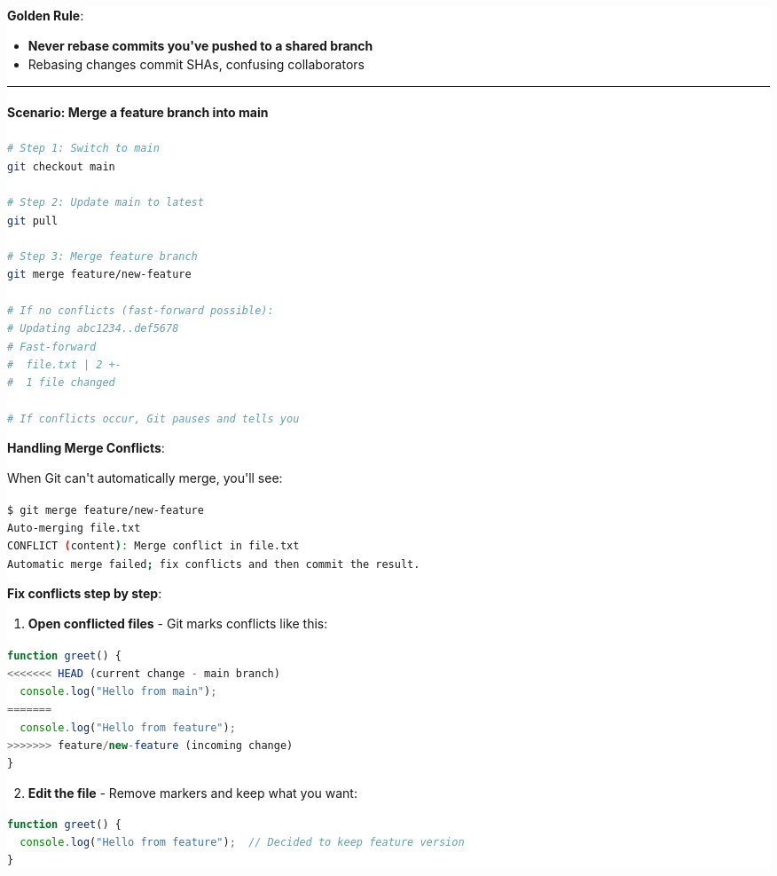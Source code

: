 **Golden Rule**:
- **Never rebase commits you've pushed to a shared branch**
- Rebasing changes commit SHAs, confusing collaborators

---

#### Scenario: Merge a feature branch into main

```bash
# Step 1: Switch to main
git checkout main

# Step 2: Update main to latest
git pull

# Step 3: Merge feature branch
git merge feature/new-feature

# If no conflicts (fast-forward possible):
# Updating abc1234..def5678
# Fast-forward
#  file.txt | 2 +-
#  1 file changed

# If conflicts occur, Git pauses and tells you
```

**Handling Merge Conflicts**:

When Git can't automatically merge, you'll see:
```bash
$ git merge feature/new-feature
Auto-merging file.txt
CONFLICT (content): Merge conflict in file.txt
Automatic merge failed; fix conflicts and then commit the result.
```

**Fix conflicts step by step**:

1. **Open conflicted files** - Git marks conflicts like this:
```javascript
function greet() {
<<<<<<< HEAD (current change - main branch)
  console.log("Hello from main");
=======
  console.log("Hello from feature");
>>>>>>> feature/new-feature (incoming change)
}
```

2. **Edit the file** - Remove markers and keep what you want:
```javascript
function greet() {
  console.log("Hello from feature");  // Decided to keep feature version
}
```
